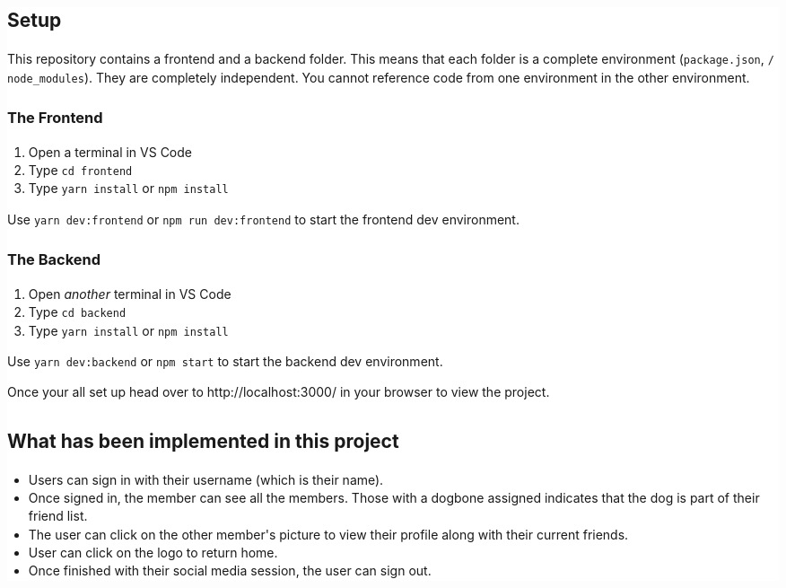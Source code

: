 ## Setup

This repository contains a frontend and a backend folder. This means that each folder is a complete environment (`package.json`, `/node_modules`). They are completely independent. You cannot reference code from one environment in the other environment.

### The Frontend

1. Open a terminal in VS Code
2. Type `cd frontend`
3. Type `yarn install` or `npm install`

Use `yarn dev:frontend` or `npm run dev:frontend` to start the frontend dev environment.

### The Backend

1. Open _another_ terminal in VS Code
2. Type `cd backend`
3. Type `yarn install` or `npm install`

Use `yarn dev:backend` or `npm start` to start the backend dev environment.

Once your all set up head over to http://localhost:3000/ in your browser to view the project.

## What has been implemented in this project

- Users can sign in with their username (which is their name).
- Once signed in, the member can see all the members. Those with a dogbone assigned indicates that the dog is part of their friend list.
- The user can click on the other member's picture to view their profile along with their current friends.
- User can click on the logo to return home.
- Once finished with their social media session, the user can sign out.
